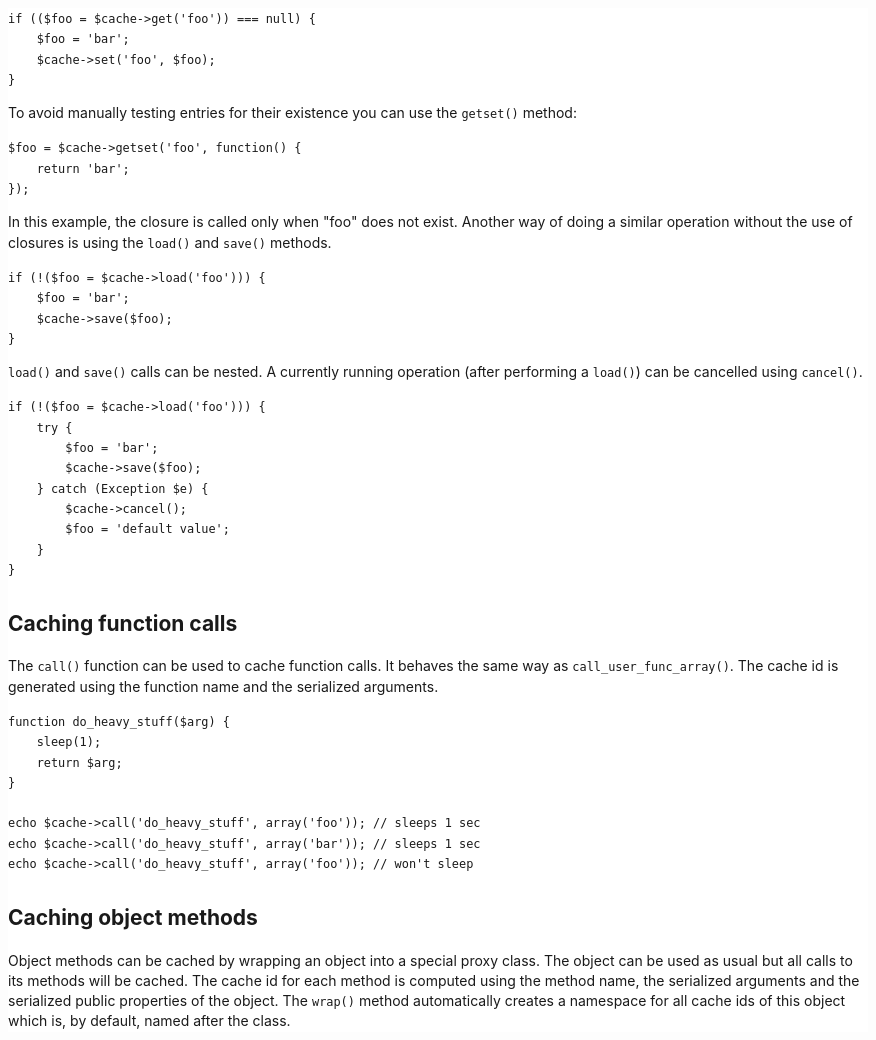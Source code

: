     if (($foo = $cache->get('foo')) === null) {
        $foo = 'bar';
        $cache->set('foo', $foo);
    }

To avoid manually testing entries for their existence you can use the `getset()` method:

    $foo = $cache->getset('foo', function() {
        return 'bar';
    });

In this example, the closure is called only when "foo" does not exist. Another way of
doing a similar operation without the use of closures is using the `load()` and `save()` methods.

    if (!($foo = $cache->load('foo'))) {
        $foo = 'bar';
        $cache->save($foo);
    }

`load()` and `save()` calls can be nested. A currently running operation (after performing a `load()`)
can be cancelled using `cancel()`.

    if (!($foo = $cache->load('foo'))) {
        try {
            $foo = 'bar';
            $cache->save($foo);
        } catch (Exception $e) {
            $cache->cancel();
            $foo = 'default value';
        }
    }

## Caching function calls

The `call()` function can be used to cache function calls. It behaves the same way as
`call_user_func_array()`. The cache id is generated using the function name and the serialized arguments.

    function do_heavy_stuff($arg) {
        sleep(1);
        return $arg;
    }

    echo $cache->call('do_heavy_stuff', array('foo')); // sleeps 1 sec
    echo $cache->call('do_heavy_stuff', array('bar')); // sleeps 1 sec
    echo $cache->call('do_heavy_stuff', array('foo')); // won't sleep

## Caching object methods

Object methods can be cached by wrapping an object into a special proxy class. The object can be used
as usual but all calls to its methods will be cached. The cache id for each method is computed using
the method name, the serialized arguments and the serialized public properties of the object. The `wrap()`
method automatically creates a namespace for all cache ids of this object which is, by default, named after the class.
